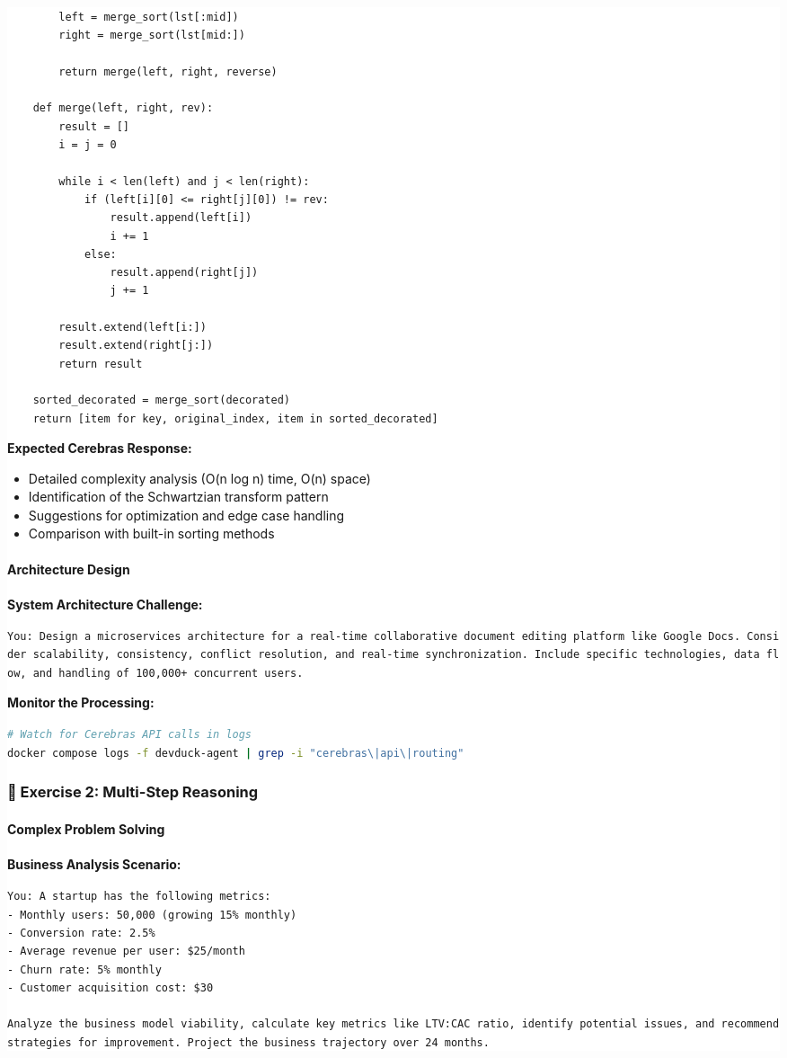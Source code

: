 ```
        left = merge_sort(lst[:mid])
        right = merge_sort(lst[mid:])
        
        return merge(left, right, reverse)
    
    def merge(left, right, rev):
        result = []
        i = j = 0
        
        while i < len(left) and j < len(right):
            if (left[i][0] <= right[j][0]) != rev:
                result.append(left[i])
                i += 1
            else:
                result.append(right[j])
                j += 1
        
        result.extend(left[i:])
        result.extend(right[j:])
        return result
    
    sorted_decorated = merge_sort(decorated)
    return [item for key, original_index, item in sorted_decorated]
```

**Expected Cerebras Response:**
- Detailed complexity analysis (O(n log n) time, O(n) space)
- Identification of the Schwartzian transform pattern
- Suggestions for optimization and edge case handling
- Comparison with built-in sorting methods

#### Architecture Design

**System Architecture Challenge:**
```
You: Design a microservices architecture for a real-time collaborative document editing platform like Google Docs. Consider scalability, consistency, conflict resolution, and real-time synchronization. Include specific technologies, data flow, and handling of 100,000+ concurrent users.
```

**Monitor the Processing:**
```bash
# Watch for Cerebras API calls in logs
docker compose logs -f devduck-agent | grep -i "cerebras\|api\|routing"
```

### 🚀 Exercise 2: Multi-Step Reasoning

#### Complex Problem Solving

**Business Analysis Scenario:**
```
You: A startup has the following metrics:
- Monthly users: 50,000 (growing 15% monthly)
- Conversion rate: 2.5%
- Average revenue per user: $25/month
- Churn rate: 5% monthly
- Customer acquisition cost: $30

Analyze the business model viability, calculate key metrics like LTV:CAC ratio, identify potential issues, and recommend strategies for improvement. Project the business trajectory over 24 months.
```
